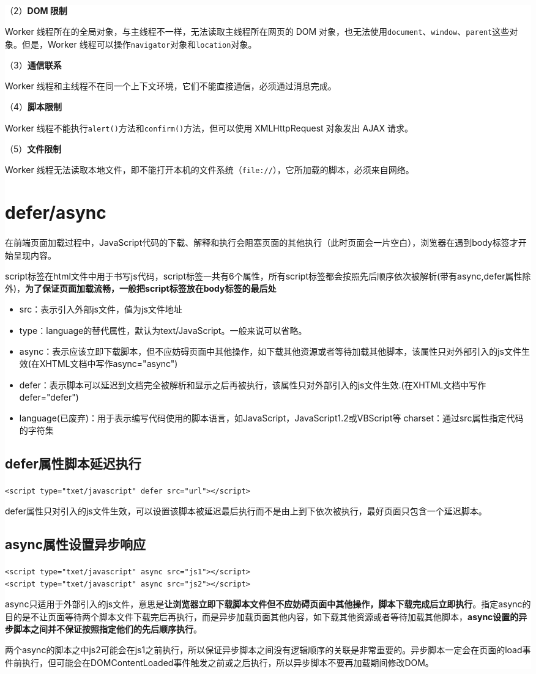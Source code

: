 （2）**DOM 限制**

Worker 线程所在的全局对象，与主线程不一样，无法读取主线程所在网页的 DOM 对象，也无法使用`document`、`window`、`parent`这些对象。但是，Worker 线程可以操作`navigator`对象和`location`对象。

（3）**通信联系**

Worker 线程和主线程不在同一个上下文环境，它们不能直接通信，必须通过消息完成。

（4）**脚本限制**

Worker 线程不能执行`alert()`方法和`confirm()`方法，但可以使用 XMLHttpRequest 对象发出 AJAX 请求。

（5）**文件限制**

Worker 线程无法读取本地文件，即不能打开本机的文件系统（`file://`），它所加载的脚本，必须来自网络。





# defer/async

在前端页面加载过程中，JavaScript代码的下载、解释和执行会阻塞页面的其他执行（此时页面会一片空白），浏览器在遇到body标签才开始呈现内容。

script标签在html文件中用于书写js代码，script标签一共有6个属性，所有script标签都会按照先后顺序依次被解析(带有async,defer属性除外)，**为了保证页面加载流畅，一般把script标签放在body标签的最后处**

- src：表示引入外部js文件，值为js文件地址

- type：language的替代属性，默认为text/JavaScript。一般来说可以省略。

- async：表示应该立即下载脚本，但不应妨碍页面中其他操作，如下载其他资源或者等待加载其他脚本，该属性只对外部引入的js文件生效(在XHTML文档中写作async="async")

- defer：表示脚本可以延迟到文档完全被解析和显示之后再被执行，该属性只对外部引入的js文件生效.(在XHTML文档中写作defer="defer")

- language(已废弃)：用于表示编写代码使用的脚本语言，如JavaScript，JavaScript1.2或VBScript等
  charset：通过src属性指定代码的字符集



## defer属性脚本延迟执行

    <script type="txet/javascript" defer src="url"></script>

defer属性只对引入的js文件生效，可以设置该脚本被延迟最后执行而不是由上到下依次被执行，最好页面只包含一个延迟脚本。
    

##  async属性设置异步响应

    <script type="txet/javascript" async src="js1"></script>
    <script type="txet/javascript" async src="js2"></script>

async只适用于外部引入的js文件，意思是**让浏览器立即下载脚本文件但不应妨碍页面中其他操作，脚本下载完成后立即执行**。指定async的目的是不让页面等待两个脚本文件下载完后再执行，而是异步加载页面其他内容，如下载其他资源或者等待加载其他脚本，**async设置的异步脚本之间并不保证按照指定他们的先后顺序执行**。

两个async的脚本之中js2可能会在js1之前执行，所以保证异步脚本之间没有逻辑顺序的关联是非常重要的。异步脚本一定会在页面的load事件前执行，但可能会在DOMContentLoaded事件触发之前或之后执行，所以异步脚本不要再加载期间修改DOM。



